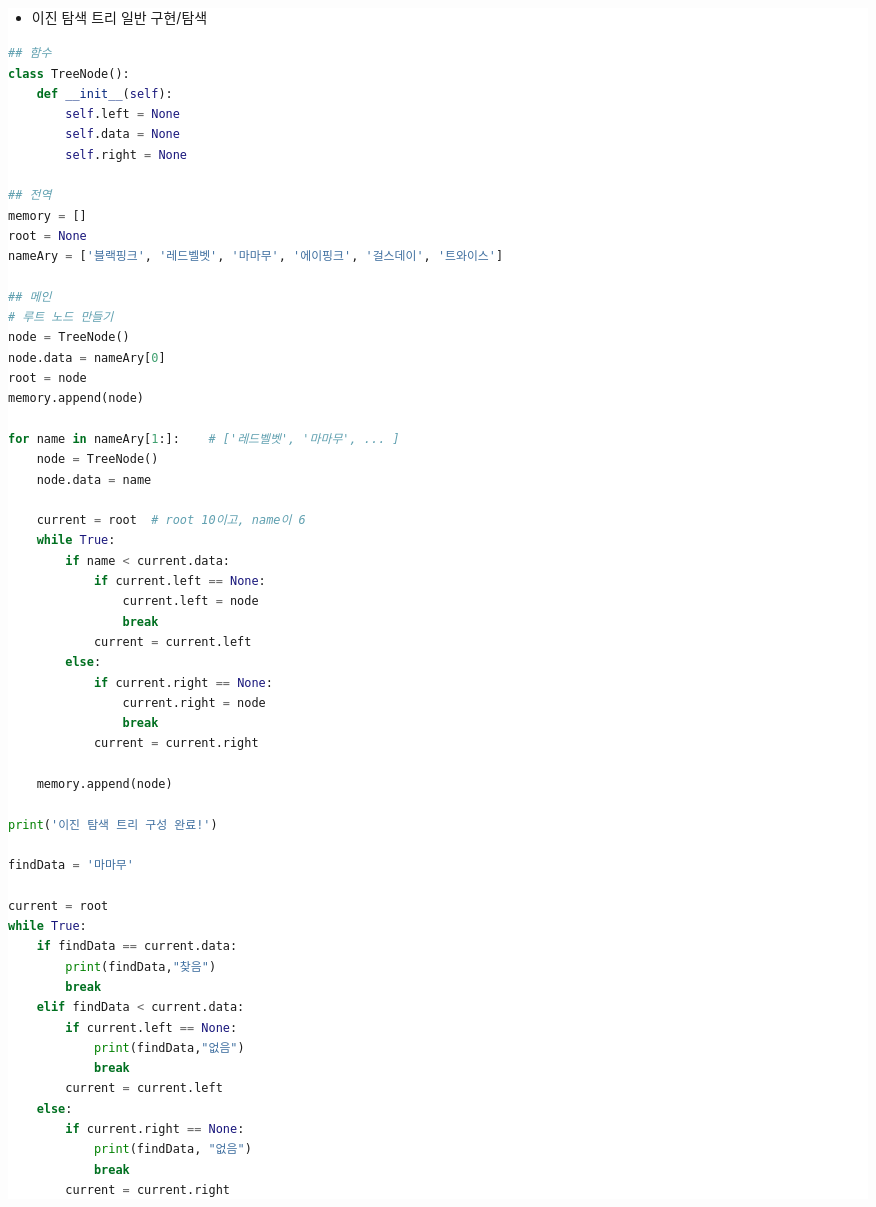 - 이진 탐색 트리 일반 구현/탐색

```python
## 함수
class TreeNode():
    def __init__(self):
        self.left = None
        self.data = None
        self.right = None

## 전역
memory = []
root = None
nameAry = ['블랙핑크', '레드벨벳', '마마무', '에이핑크', '걸스데이', '트와이스']

## 메인
# 루트 노드 만들기
node = TreeNode()
node.data = nameAry[0]
root = node
memory.append(node)

for name in nameAry[1:]:    # ['레드벨벳', '마마무', ... ]
    node = TreeNode()
    node.data = name

    current = root  # root 10이고, name이 6
    while True:
        if name < current.data:
            if current.left == None:
                current.left = node
                break
            current = current.left
        else:
            if current.right == None:
                current.right = node
                break
            current = current.right

    memory.append(node)

print('이진 탐색 트리 구성 완료!')

findData = '마마무'

current = root
while True:
    if findData == current.data:
        print(findData,"찾음")
        break
    elif findData < current.data:
        if current.left == None:
            print(findData,"없음")
            break
        current = current.left
    else:
        if current.right == None:
            print(findData, "없음")
            break
        current = current.right
```
